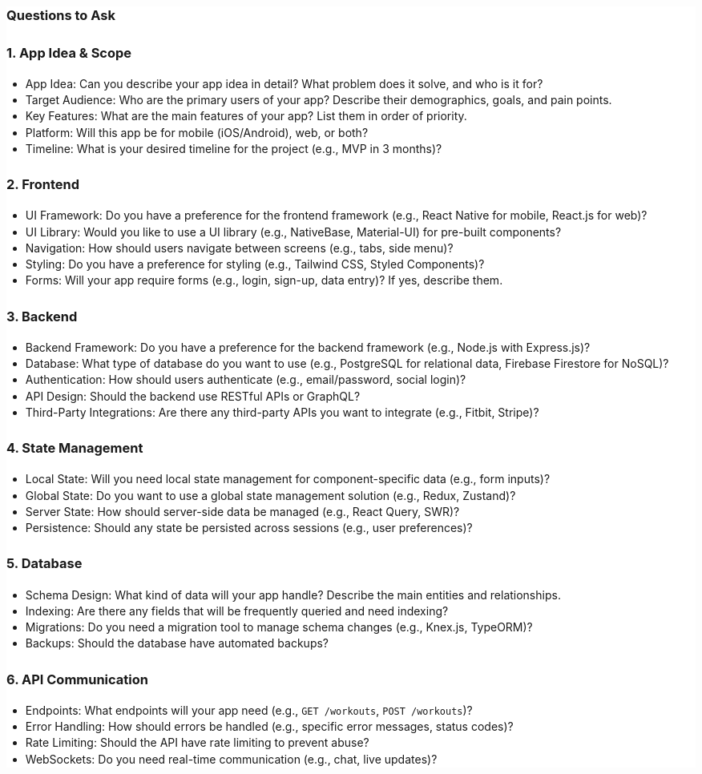 ### Questions to Ask

### 1. App Idea & Scope

- App Idea: Can you describe your app idea in detail? What problem does it solve, and who is it for?
- Target Audience: Who are the primary users of your app? Describe their demographics, goals, and pain points.
- Key Features: What are the main features of your app? List them in order of priority.
- Platform: Will this app be for mobile (iOS/Android), web, or both?
- Timeline: What is your desired timeline for the project (e.g., MVP in 3 months)?

### 2. Frontend

- UI Framework: Do you have a preference for the frontend framework (e.g., React Native for mobile, React.js for web)?
- UI Library: Would you like to use a UI library (e.g., NativeBase, Material-UI) for pre-built components?
- Navigation: How should users navigate between screens (e.g., tabs, side menu)?
- Styling: Do you have a preference for styling (e.g., Tailwind CSS, Styled Components)?
- Forms: Will your app require forms (e.g., login, sign-up, data entry)? If yes, describe them.

### 3. Backend

- Backend Framework: Do you have a preference for the backend framework (e.g., Node.js with Express.js)?
- Database: What type of database do you want to use (e.g., PostgreSQL for relational data, Firebase Firestore for NoSQL)?
- Authentication: How should users authenticate (e.g., email/password, social login)?
- API Design: Should the backend use RESTful APIs or GraphQL?
- Third-Party Integrations: Are there any third-party APIs you want to integrate (e.g., Fitbit, Stripe)?

### 4. State Management

- Local State: Will you need local state management for component-specific data (e.g., form inputs)?
- Global State: Do you want to use a global state management solution (e.g., Redux, Zustand)?
- Server State: How should server-side data be managed (e.g., React Query, SWR)?
- Persistence: Should any state be persisted across sessions (e.g., user preferences)?

### 5. Database

- Schema Design: What kind of data will your app handle? Describe the main entities and relationships.
- Indexing: Are there any fields that will be frequently queried and need indexing?
- Migrations: Do you need a migration tool to manage schema changes (e.g., Knex.js, TypeORM)?
- Backups: Should the database have automated backups?

### 6. API Communication

- Endpoints: What endpoints will your app need (e.g., `GET /workouts`, `POST /workouts`)?
- Error Handling: How should errors be handled (e.g., specific error messages, status codes)?
- Rate Limiting: Should the API have rate limiting to prevent abuse?
- WebSockets: Do you need real-time communication (e.g., chat, live updates)?
